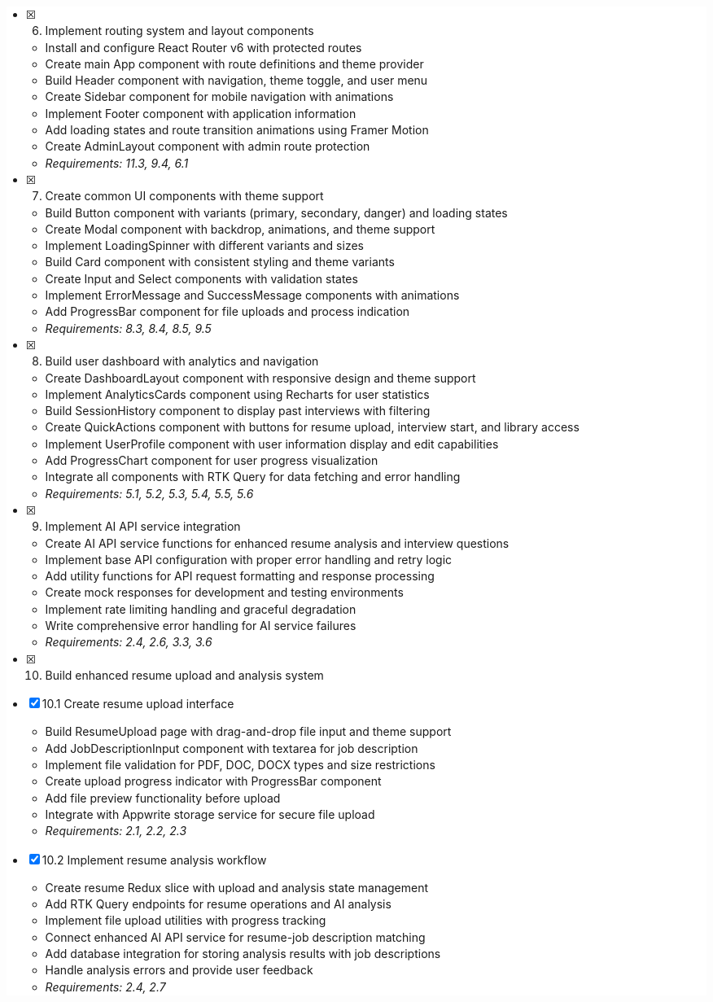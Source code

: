 - [x] 6. Implement routing system and layout components
  - Install and configure React Router v6 with protected routes
  - Create main App component with route definitions and theme provider
  - Build Header component with navigation, theme toggle, and user menu
  - Create Sidebar component for mobile navigation with animations
  - Implement Footer component with application information
  - Add loading states and route transition animations using Framer Motion
  - Create AdminLayout component with admin route protection
  - _Requirements: 11.3, 9.4, 6.1_

- [x] 7. Create common UI components with theme support
  - Build Button component with variants (primary, secondary, danger) and loading states
  - Create Modal component with backdrop, animations, and theme support
  - Implement LoadingSpinner with different variants and sizes
  - Build Card component with consistent styling and theme variants
  - Create Input and Select components with validation states
  - Implement ErrorMessage and SuccessMessage components with animations
  - Add ProgressBar component for file uploads and process indication
  - _Requirements: 8.3, 8.4, 8.5, 9.5_

- [x] 8. Build user dashboard with analytics and navigation
  - Create DashboardLayout component with responsive design and theme support
  - Implement AnalyticsCards component using Recharts for user statistics
  - Build SessionHistory component to display past interviews with filtering
  - Create QuickActions component with buttons for resume upload, interview start, and library access
  - Implement UserProfile component with user information display and edit capabilities
  - Add ProgressChart component for user progress visualization
  - Integrate all components with RTK Query for data fetching and error handling
  - _Requirements: 5.1, 5.2, 5.3, 5.4, 5.5, 5.6_

- [x] 9. Implement AI API service integration
  - Create AI API service functions for enhanced resume analysis and interview questions
  - Implement base API configuration with proper error handling and retry logic
  - Add utility functions for API request formatting and response processing
  - Create mock responses for development and testing environments
  - Implement rate limiting handling and graceful degradation
  - Write comprehensive error handling for AI service failures
  - _Requirements: 2.4, 2.6, 3.3, 3.6_

- [x] 10. Build enhanced resume upload and analysis system

- [x] 10.1 Create resume upload interface
  - Build ResumeUpload page with drag-and-drop file input and theme support
  - Add JobDescriptionInput component with textarea for job description
  - Implement file validation for PDF, DOC, DOCX types and size restrictions
  - Create upload progress indicator with ProgressBar component
  - Add file preview functionality before upload
  - Integrate with Appwrite storage service for secure file upload
  - _Requirements: 2.1, 2.2, 2.3_

- [x] 10.2 Implement resume analysis workflow
  - Create resume Redux slice with upload and analysis state management
  - Add RTK Query endpoints for resume operations and AI analysis
  - Implement file upload utilities with progress tracking
  - Connect enhanced AI API service for resume-job description matching
  - Add database integration for storing analysis results with job descriptions
  - Handle analysis errors and provide user feedback
  - _Requirements: 2.4, 2.7_

